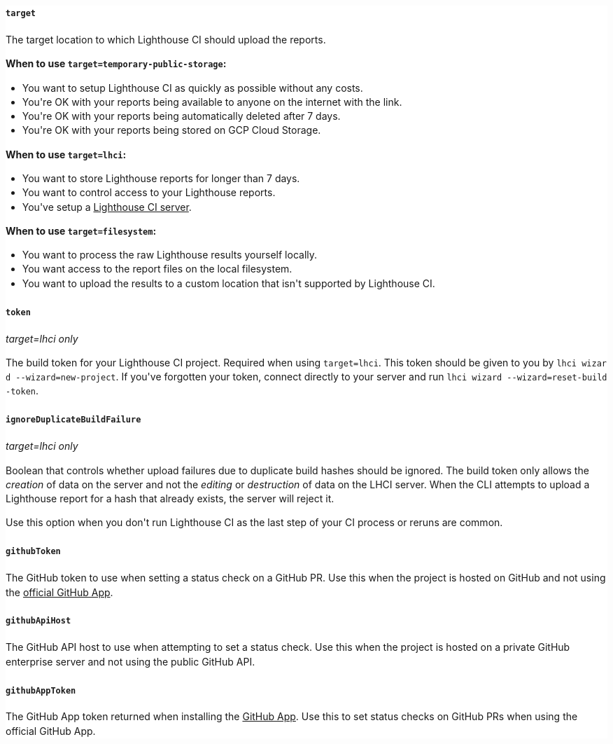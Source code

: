 #### `target`

The target location to which Lighthouse CI should upload the reports.

**When to use `target=temporary-public-storage`:**

- You want to setup Lighthouse CI as quickly as possible without any costs.
- You're OK with your reports being available to anyone on the internet with the link.
- You're OK with your reports being automatically deleted after 7 days.
- You're OK with your reports being stored on GCP Cloud Storage.

**When to use `target=lhci`:**

- You want to store Lighthouse reports for longer than 7 days.
- You want to control access to your Lighthouse reports.
- You've setup a [Lighthouse CI server](./server.md).

**When to use `target=filesystem`:**

- You want to process the raw Lighthouse results yourself locally.
- You want access to the report files on the local filesystem.
- You want to upload the results to a custom location that isn't supported by Lighthouse CI.

#### `token`

_target=lhci only_

The build token for your Lighthouse CI project. Required when using `target=lhci`. This token should be given to you by `lhci wizard --wizard=new-project`. If you've forgotten your token, connect directly to your server and run `lhci wizard --wizard=reset-build-token`.

#### `ignoreDuplicateBuildFailure`

_target=lhci only_

Boolean that controls whether upload failures due to duplicate build hashes should be ignored. The build token only allows the _creation_ of data on the server and not the _editing_ or _destruction_ of data on the LHCI server. When the CLI attempts to upload a Lighthouse report for a hash that already exists, the server will reject it.

Use this option when you don't run Lighthouse CI as the last step of your CI process or reruns are common.

#### `githubToken`

The GitHub token to use when setting a status check on a GitHub PR. Use this when the project is hosted on GitHub and not using the [official GitHub App](https://github.com/apps/lighthouse-ci).

#### `githubApiHost`

The GitHub API host to use when attempting to set a status check. Use this when the project is hosted on a private GitHub enterprise server and not using the public GitHub API.

#### `githubAppToken`

The GitHub App token returned when installing the [GitHub App](https://github.com/apps/lighthouse-ci). Use this to set status checks on GitHub PRs when using the official GitHub App.
